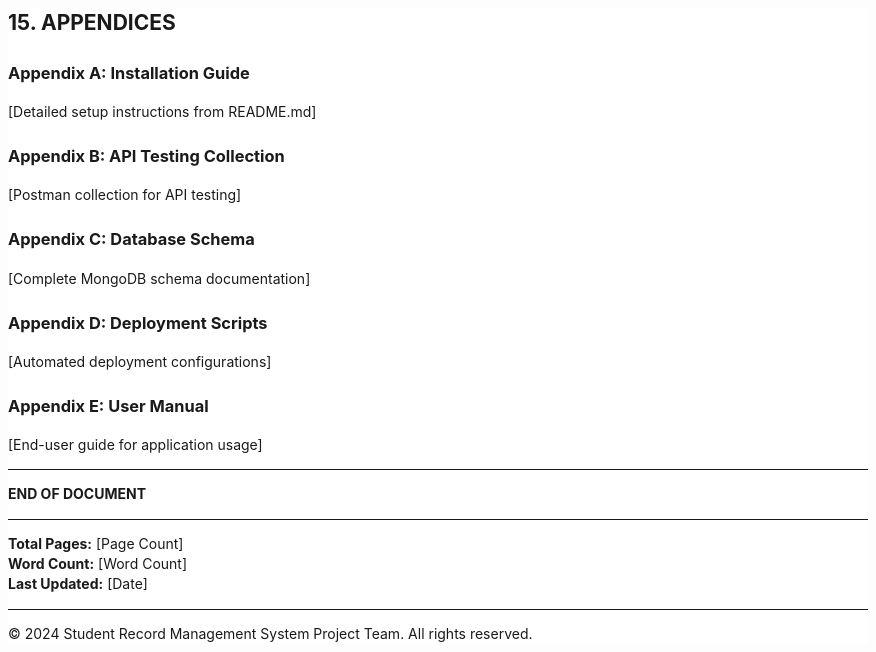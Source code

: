 ## **15. APPENDICES**

### **Appendix A: Installation Guide**
[Detailed setup instructions from README.md]

### **Appendix B: API Testing Collection**
[Postman collection for API testing]

### **Appendix C: Database Schema**
[Complete MongoDB schema documentation]

### **Appendix D: Deployment Scripts**
[Automated deployment configurations]

### **Appendix E: User Manual**
[End-user guide for application usage]

---

**END OF DOCUMENT**

---

**Total Pages:** [Page Count]  
**Word Count:** [Word Count]  
**Last Updated:** [Date]

---

© 2024 Student Record Management System Project Team. All rights reserved.
